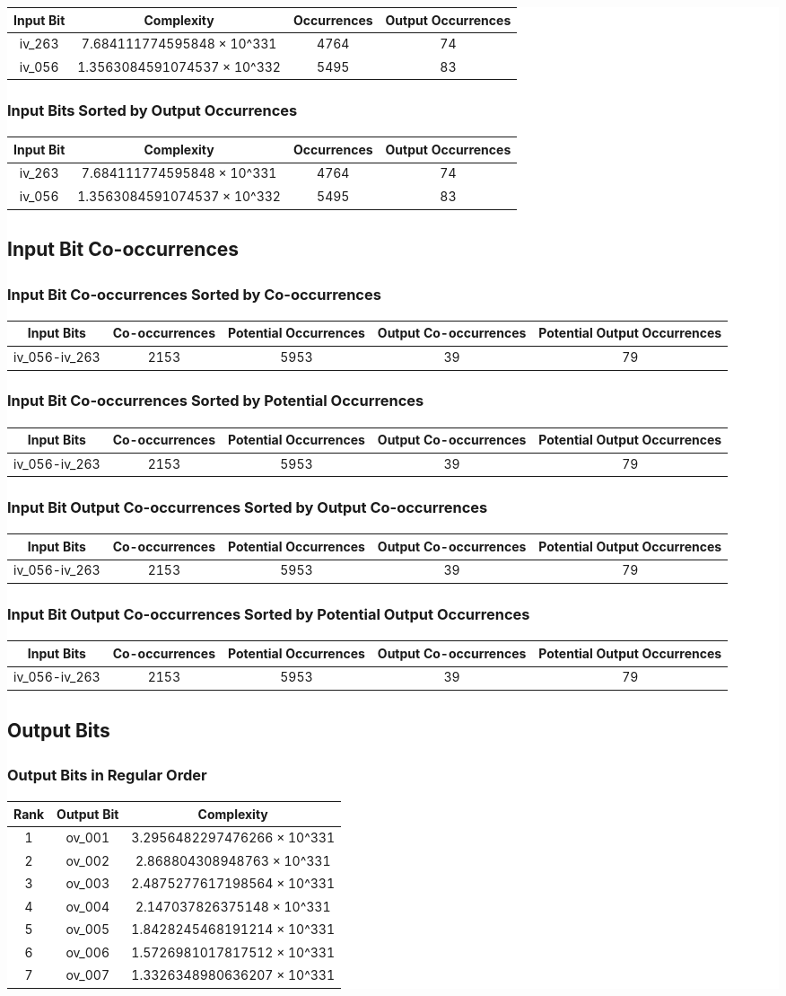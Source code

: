 | Input Bit | Complexity | Occurrences | Output Occurrences |
|:---------:|:----------:|:-----------:|:------------------:|
| iv_263 | 7.684111774595848 × 10^331 | 4764 | 74 |
| iv_056 | 1.3563084591074537 × 10^332 | 5495 | 83 |

### Input Bits Sorted by Output Occurrences

| Input Bit | Complexity | Occurrences | Output Occurrences |
|:---------:|:----------:|:-----------:|:------------------:|
| iv_263 | 7.684111774595848 × 10^331 | 4764 | 74 |
| iv_056 | 1.3563084591074537 × 10^332 | 5495 | 83 |

## Input Bit Co-occurrences

### Input Bit Co-occurrences Sorted by Co-occurrences

| Input Bits | Co-occurrences | Potential Occurrences | Output Co-occurrences | Potential Output Occurrences |
|:----------:|:--------------:|:---------------------:|:---------------------:|:----------------------------:|
| iv_056-iv_263 | 2153 | 5953 | 39 | 79 |

### Input Bit Co-occurrences Sorted by Potential Occurrences

| Input Bits | Co-occurrences | Potential Occurrences | Output Co-occurrences | Potential Output Occurrences |
|:----------:|:--------------:|:---------------------:|:---------------------:|:----------------------------:|
| iv_056-iv_263 | 2153 | 5953 | 39 | 79 |

### Input Bit Output Co-occurrences Sorted by Output Co-occurrences

| Input Bits | Co-occurrences | Potential Occurrences | Output Co-occurrences | Potential Output Occurrences |
|:----------:|:--------------:|:---------------------:|:---------------------:|:----------------------------:|
| iv_056-iv_263 | 2153 | 5953 | 39 | 79 |

### Input Bit Output Co-occurrences Sorted by Potential Output Occurrences

| Input Bits | Co-occurrences | Potential Occurrences | Output Co-occurrences | Potential Output Occurrences |
|:----------:|:--------------:|:---------------------:|:---------------------:|:----------------------------:|
| iv_056-iv_263 | 2153 | 5953 | 39 | 79 |

## Output Bits

### Output Bits in Regular Order

| Rank | Output Bit | Complexity |
|:----:|:----------:|:----------:|
| 1 | ov_001 | 3.2956482297476266 × 10^331 |
| 2 | ov_002 | 2.868804308948763 × 10^331 |
| 3 | ov_003 | 2.4875277617198564 × 10^331 |
| 4 | ov_004 | 2.147037826375148 × 10^331 |
| 5 | ov_005 | 1.8428245468191214 × 10^331 |
| 6 | ov_006 | 1.5726981017817512 × 10^331 |
| 7 | ov_007 | 1.3326348980636207 × 10^331 |